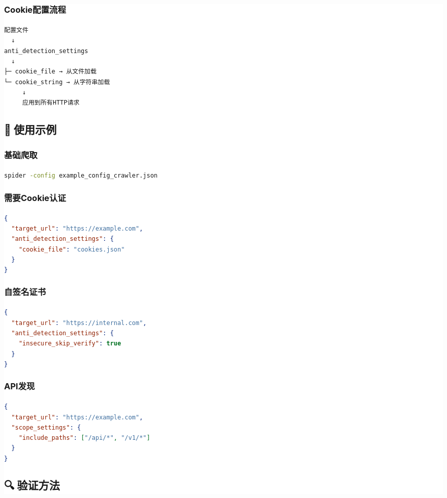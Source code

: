 ### Cookie配置流程
```
配置文件
  ↓
anti_detection_settings
  ↓
├─ cookie_file → 从文件加载
└─ cookie_string → 从字符串加载
     ↓
     应用到所有HTTP请求
```

## 🎁 使用示例

### 基础爬取
```bash
spider -config example_config_crawler.json
```

### 需要Cookie认证
```json
{
  "target_url": "https://example.com",
  "anti_detection_settings": {
    "cookie_file": "cookies.json"
  }
}
```

### 自签名证书
```json
{
  "target_url": "https://internal.com",
  "anti_detection_settings": {
    "insecure_skip_verify": true
  }
}
```

### API发现
```json
{
  "target_url": "https://example.com",
  "scope_settings": {
    "include_paths": ["/api/*", "/v1/*"]
  }
}
```

## 🔍 验证方法
